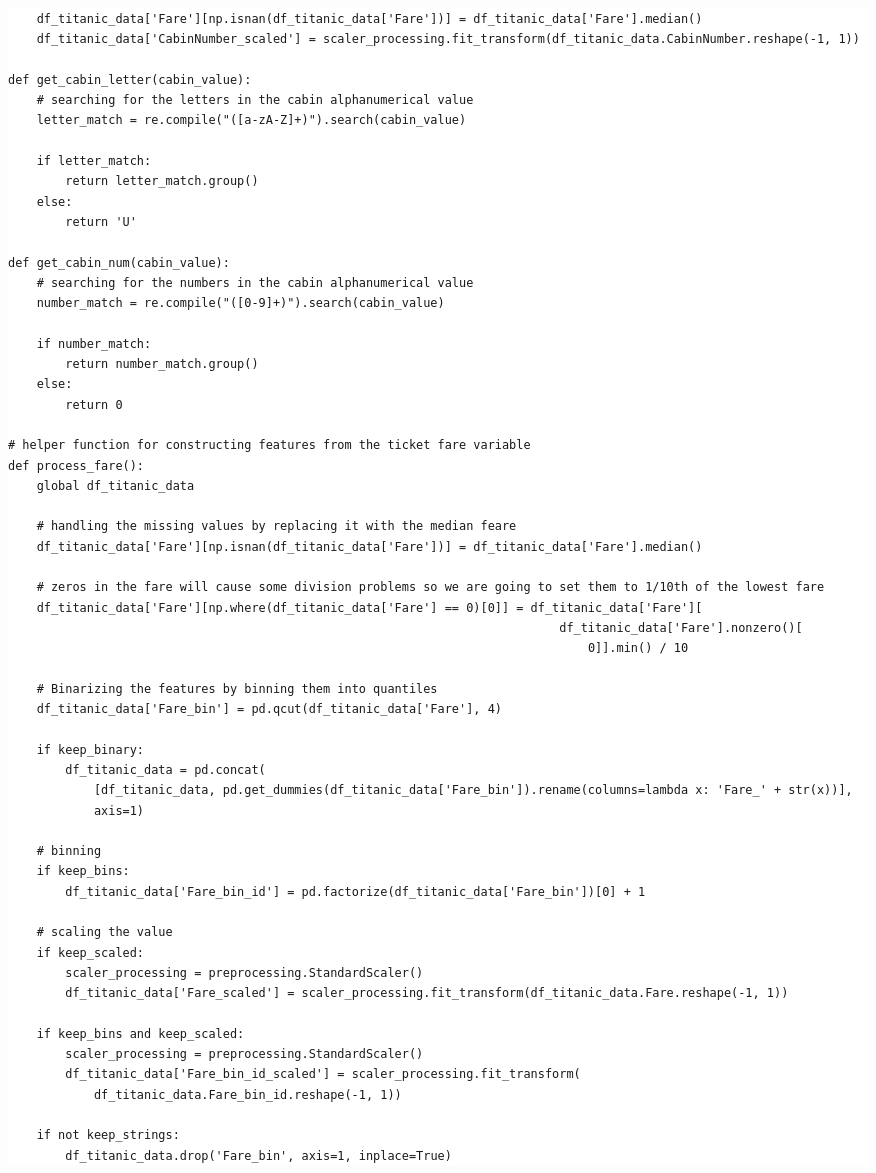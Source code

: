 ```
    df_titanic_data['Fare'][np.isnan(df_titanic_data['Fare'])] = df_titanic_data['Fare'].median()
    df_titanic_data['CabinNumber_scaled'] = scaler_processing.fit_transform(df_titanic_data.CabinNumber.reshape(-1, 1))

def get_cabin_letter(cabin_value):
    # searching for the letters in the cabin alphanumerical value
    letter_match = re.compile("([a-zA-Z]+)").search(cabin_value)

    if letter_match:
        return letter_match.group()
    else:
        return 'U'

def get_cabin_num(cabin_value):
    # searching for the numbers in the cabin alphanumerical value
    number_match = re.compile("([0-9]+)").search(cabin_value)

    if number_match:
        return number_match.group()
    else:
        return 0

# helper function for constructing features from the ticket fare variable
def process_fare():
    global df_titanic_data

    # handling the missing values by replacing it with the median feare
    df_titanic_data['Fare'][np.isnan(df_titanic_data['Fare'])] = df_titanic_data['Fare'].median()

    # zeros in the fare will cause some division problems so we are going to set them to 1/10th of the lowest fare
    df_titanic_data['Fare'][np.where(df_titanic_data['Fare'] == 0)[0]] = df_titanic_data['Fare'][
                                                                             df_titanic_data['Fare'].nonzero()[
                                                                                 0]].min() / 10

    # Binarizing the features by binning them into quantiles
    df_titanic_data['Fare_bin'] = pd.qcut(df_titanic_data['Fare'], 4)

    if keep_binary:
        df_titanic_data = pd.concat(
            [df_titanic_data, pd.get_dummies(df_titanic_data['Fare_bin']).rename(columns=lambda x: 'Fare_' + str(x))],
            axis=1)

    # binning
    if keep_bins:
        df_titanic_data['Fare_bin_id'] = pd.factorize(df_titanic_data['Fare_bin'])[0] + 1

    # scaling the value
    if keep_scaled:
        scaler_processing = preprocessing.StandardScaler()
        df_titanic_data['Fare_scaled'] = scaler_processing.fit_transform(df_titanic_data.Fare.reshape(-1, 1))

    if keep_bins and keep_scaled:
        scaler_processing = preprocessing.StandardScaler()
        df_titanic_data['Fare_bin_id_scaled'] = scaler_processing.fit_transform(
            df_titanic_data.Fare_bin_id.reshape(-1, 1))

    if not keep_strings:
        df_titanic_data.drop('Fare_bin', axis=1, inplace=True)

```